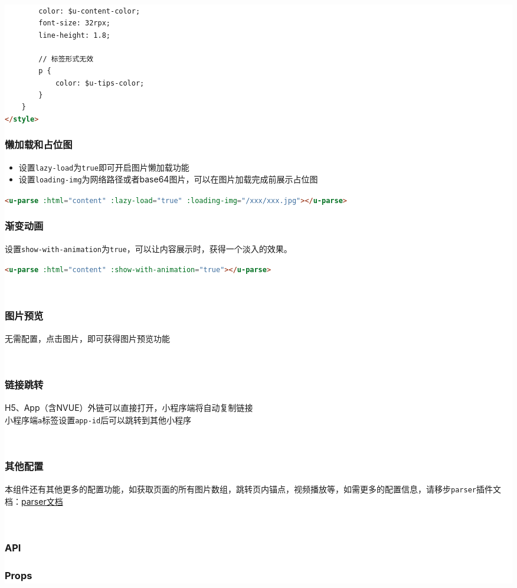 ```html
		color: $u-content-color;
		font-size: 32rpx;
		line-height: 1.8;
		
		// 标签形式无效
		p {
			color: $u-tips-color;
		}
	}
</style>
```


### 懒加载和占位图

- 设置`lazy-load`为`true`即可开启图片懒加载功能
- 设置`loading-img`为网络路径或者base64图片，可以在图片加载完成前展示占位图

```html
<u-parse :html="content" :lazy-load="true" :loading-img="/xxx/xxx.jpg"></u-parse>
```

### 渐变动画

设置`show-with-animation`为`true`，可以让内容展示时，获得一个淡入的效果。

```html
<u-parse :html="content" :show-with-animation="true"></u-parse>
```

<br>

### 图片预览

无需配置，点击图片，即可获得图片预览功能

<br>

### 链接跳转

H5、App（含NVUE）外链可以直接打开，小程序端将自动复制链接  
小程序端`a`标签设置`app-id`后可以跳转到其他小程序

<br>


### 其他配置

本组件还有其他更多的配置功能，如获取页面的所有图片数组，跳转页内锚点，视频播放等，如需更多的配置信息，请移步`parser`插件文档：[parser文档](https://jin-yufeng.github.io/Parser/#/)

<br>

### API

### Props
